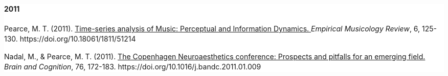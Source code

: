 
<h4>2011</h4>

<p>Pearce, M. T. (2011). <a href="https://mtpearce.github.io/assets/papers/Pearce2011.pdf">Time-series analysis of Music: Perceptual and Information Dynamics. </a><i>Empirical Musicology Review</i>, 6, 125-130. https://doi.org/10.18061/1811/51214</p>
<p>Nadal, M., &amp; Pearce, M. T. (2011). <a href="https://mtpearce.github.io/assets/papers/NadalPearceBrainAndCognition2011.pdf">The Copenhagen Neuroaesthetics conference: Prospects and pitfalls for an emerging field. </a><i>Brain and Cognition</i>, 76, 172-183. https://doi.org/10.1016/j.bandc.2011.01.009</p>
